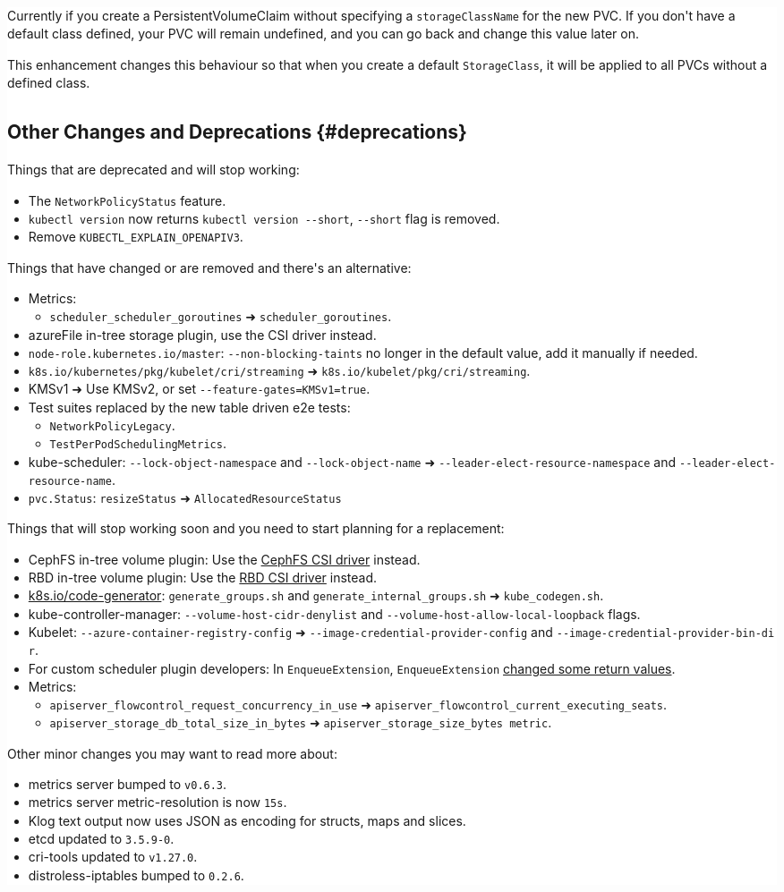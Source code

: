 Currently if you create a PersistentVolumeClaim without specifying a `storageClassName` for the new PVC. If you don't have a default class defined, your PVC will remain undefined, and you can go back and change this value later on.

This enhancement changes this behaviour so that when you create a default `StorageClass`, it will be applied to all PVCs without a defined class.

## Other Changes and Deprecations {#deprecations}

Things that are deprecated and will stop working:
- The `NetworkPolicyStatus` feature.
- `kubectl version` now returns `kubectl version --short`, `--short` flag is removed.
- Remove `KUBECTL_EXPLAIN_OPENAPIV3`.

Things that have changed or are removed and there's an alternative:
- Metrics:
    - `scheduler_scheduler_goroutines` ➜ `scheduler_goroutines`.
- azureFile in-tree storage plugin, use the CSI driver instead.
- `node-role.kubernetes.io/master`: `--non-blocking-taints` no longer in the default value, add it manually if needed.
- `k8s.io/kubernetes/pkg/kubelet/cri/streaming`  ➜ `k8s.io/kubelet/pkg/cri/streaming`.
- KMSv1 ➜ Use KMSv2, or set `--feature-gates=KMSv1=true`.
- Test suites replaced by the new table driven e2e tests:
  - `NetworkPolicyLegacy`.
  - `TestPerPodSchedulingMetrics`.
- kube-scheduler: `--lock-object-namespace` and `--lock-object-name`  ➜ `--leader-elect-resource-namespace` and `--leader-elect-resource-name`.
- `pvc.Status`: `resizeStatus` ➜ `AllocatedResourceStatus`

Things that will stop working soon and you need to start planning for a replacement:
- CephFS in-tree volume plugin: Use the [CephFS CSI driver](https://github.com/ceph/ceph-csi/) instead.
- RBD in-tree volume plugin: Use the [RBD CSI driver](https://github.com/ceph/ceph-csi/) instead.
- [k8s.io/code-generator](https://github.com/kubernetes/code-generator): `generate_groups.sh` and `generate_internal_groups.sh` ➜ `kube_codegen.sh`.
- kube-controller-manager: `--volume-host-cidr-denylist` and `--volume-host-allow-local-loopback` flags.
- Kubelet: `--azure-container-registry-config`  ➜ `--image-credential-provider-config` and `--image-credential-provider-bin-dir`.
- For custom scheduler plugin developers: In `EnqueueExtension`, `EnqueueExtension` [changed some return values](https://github.com/kubernetes/kubernetes/pull/118551).
- Metrics:
    - `apiserver_flowcontrol_request_concurrency_in_use`  ➜ `apiserver_flowcontrol_current_executing_seats`.
    - `apiserver_storage_db_total_size_in_bytes` ➜ `apiserver_storage_size_bytes metric`.

Other minor changes you may want to read more about:
- metrics server bumped to `v0.6.3`.
- metrics server metric-resolution is now `15s`.
- Klog text output now uses JSON as encoding for structs, maps and slices.
- etcd updated to `3.5.9-0`.
- cri-tools updated to `v1.27.0`.
- distroless-iptables bumped to `0.2.6`.
